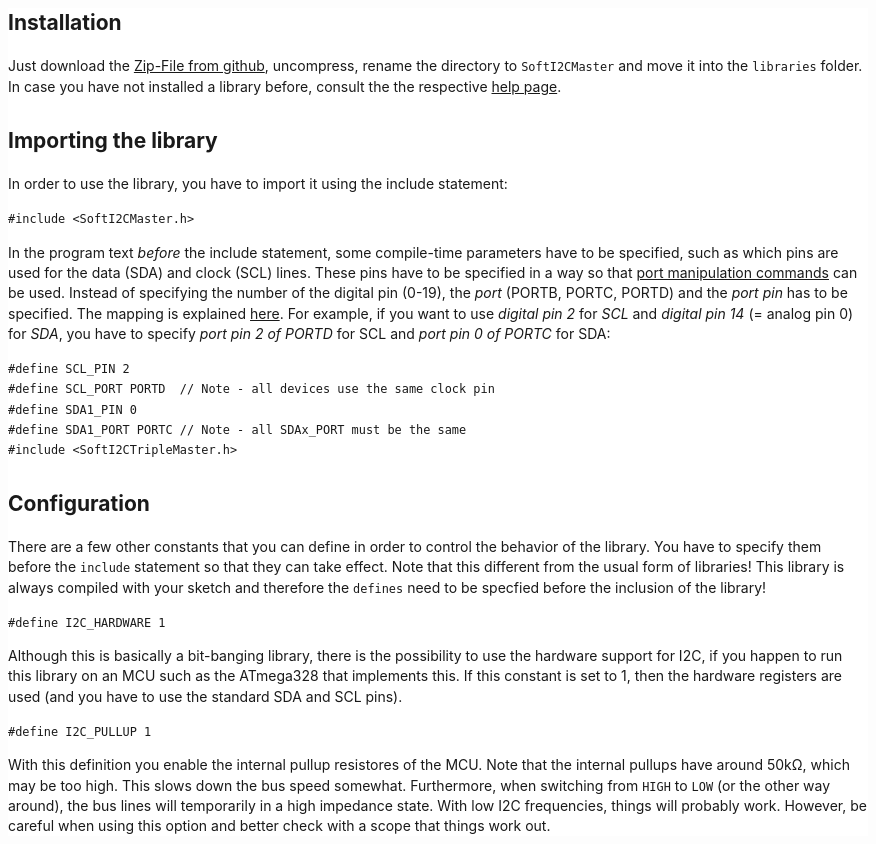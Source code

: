 
## Installation

Just download the
[Zip-File from github](https://github.com/felias-fogg/SoftI2CMaster),
uncompress, rename the directory to <code>SoftI2CMaster</code> and move it into
the <code>libraries</code> folder. In case you have not installed a library
before, consult the the respective [help page](http://arduino.cc/en/Guide/Libraries).

## Importing the library

In order to use the library, you have to import it using the include
statement:

    #include <SoftI2CMaster.h>

In the program text *before* the include statement, some compile-time
parameters have to be specified, such as which pins are used for the
data (SDA) and clock (SCL) lines. These pins have to be specified in a
way so that
[port manipulation commands](http://www.arduino.cc/en/Reference/PortManipulation)
can be used. Instead of specifying the number of the digital pin
(0-19), the *port* (PORTB, PORTC, PORTD) and the *port pin* has to be
specified. The mapping is explained
[here](http://www.arduino.cc/en/Reference/PortManipulation). For
example, if you want to use *digital pin 2* for *SCL* and *digital pin 14*
(= analog pin 0) for *SDA*, you have to specify *port pin 2 of PORTD* for
SCL and *port pin 0 of PORTC* for SDA:

    #define SCL_PIN 2
    #define SCL_PORT PORTD	// Note - all devices use the same clock pin
    #define SDA1_PIN 0
    #define SDA1_PORT PORTC	// Note - all SDAx_PORT must be the same
    #include <SoftI2CTripleMaster.h>


## Configuration

There are a few other constants that you can define in order to
control the behavior of the library. You have to specify them before
the <code>include</code> statement so that they can take effect. Note
that this different from the usual form of libraries! This library is
always compiled with your sketch and therefore the <code>defines</code>
need to be specfied before the inclusion of the library!

    #define I2C_HARDWARE 1
Although this is basically a bit-banging library, there is the
possibility to use the hardware support for I2C, if you happen
to run this library on an MCU such as the ATmega328 that implements this. If this constant is
set to 1, then the hardware registers are used (and you have to
use the standard SDA and SCL pins).

    #define I2C_PULLUP 1
With this definition you enable the internal pullup resistores of the
MCU. Note that the internal pullups have around 50k&#x2126;, which may be
too high. This slows down the bus speed somewhat.
Furthermore, when switching from <code>HIGH</code> to
<code>LOW</code> (or the other way around), the bus lines will temporarily in a high impedance
state. With low I2C frequencies, things will
probably work. However, be careful when using this option and better check with a
scope that things work out.
